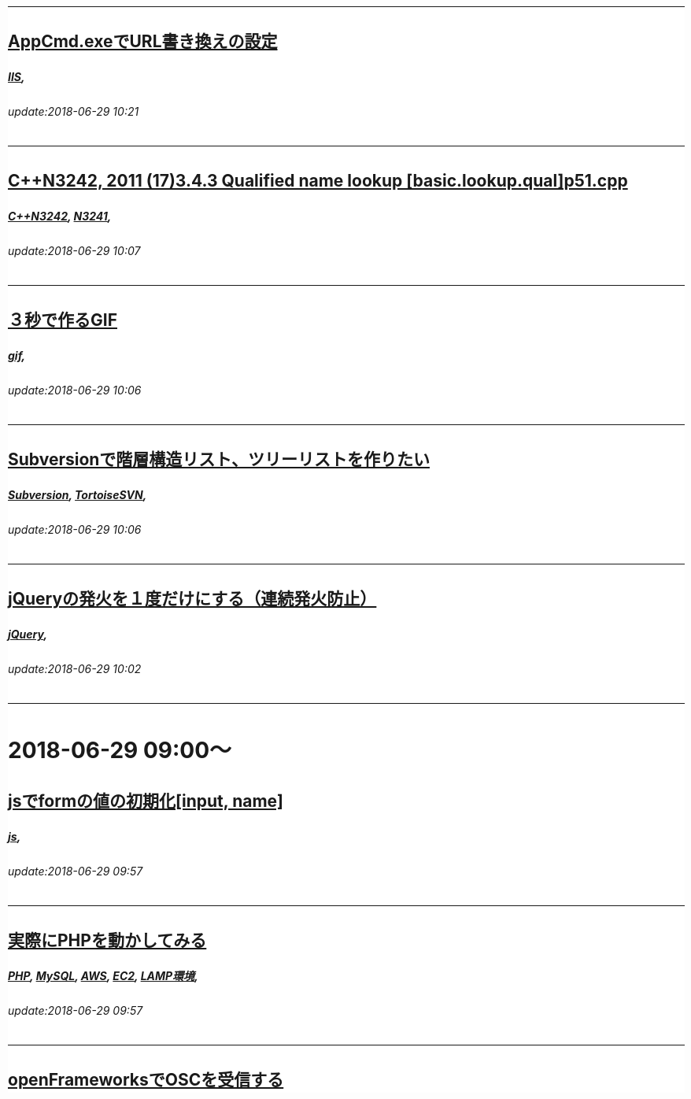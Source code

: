
---
## [AppCmd.exeでURL書き換えの設定](https://qiita.com/oriduru/items/20f89d17169f374357e2)
##### [IIS](https://qiita.com/tags/IIS), 
###### update:2018-06-29 10:21
---
## [C++N3242, 2011 (17)3.4.3 Qualified name lookup [basic.lookup.qual]p51.cpp](https://qiita.com/kaizen_nagoya/items/a69ed87d45e5e08f5cf2)
##### [C++N3242](https://qiita.com/tags/C++N3242), [N3241](https://qiita.com/tags/N3241), 
###### update:2018-06-29 10:07
---
## [３秒で作るGIF](https://qiita.com/k-penguin-sato/items/63c1a526d5b176691221)
##### [gif](https://qiita.com/tags/gif), 
###### update:2018-06-29 10:06
---
## [Subversionで階層構造リスト、ツリーリストを作りたい](https://qiita.com/no-use-kuro/items/dbcaad8d3842fab92478)
##### [Subversion](https://qiita.com/tags/Subversion), [TortoiseSVN](https://qiita.com/tags/TortoiseSVN), 
###### update:2018-06-29 10:06
---
## [jQueryの発火を１度だけにする（連続発火防止）](https://qiita.com/HorikawaTokiya/items/012fcd9b44a53e311a36)
##### [jQuery](https://qiita.com/tags/jQuery), 
###### update:2018-06-29 10:02
---




# 2018-06-29 09:00～
## [jsでformの値の初期化[input, name]](https://qiita.com/HorikawaTokiya/items/296846befeb7849ec30c)
##### [js](https://qiita.com/tags/js), 
###### update:2018-06-29 09:57
---
## [実際にPHPを動かしてみる](https://qiita.com/teamack20172020/items/dddd9fa61c1fea6d8756)
##### [PHP](https://qiita.com/tags/PHP), [MySQL](https://qiita.com/tags/MySQL), [AWS](https://qiita.com/tags/AWS), [EC2](https://qiita.com/tags/EC2), [LAMP環境](https://qiita.com/tags/LAMP環境), 
###### update:2018-06-29 09:57
---
## [openFrameworksでOSCを受信する](https://qiita.com/Amagingman/items/5d21c72a9caf0b705c5a)